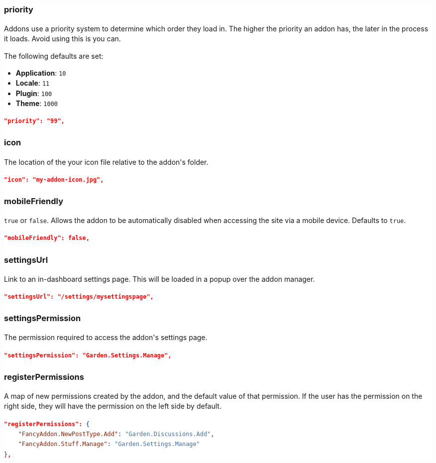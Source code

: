 ### priority

Addons use a priority system to determine which order they load in. The higher the priority an addon has, the later in the process it loads. Avoid using this is you can.

The following defaults are set:

- **Application**: `10`
- **Locale**: `11` 
- **Plugin**: `100`
- **Theme**: `1000`

```json
"priority": "99",
```

### icon

The location of the your icon file relative to the addon's folder.

```json
"icon": "my-addon-icon.jpg",
```

### mobileFriendly

`true` or `false`. Allows the addon to be automatically disabled when accessing the site via a mobile device. Defaults to `true`.

```json
"mobileFriendly": false,
```

### settingsUrl

Link to an in-dashboard settings page. This will be loaded in a popup over the addon manager.

```json
"settingsUrl": "/settings/mysettingspage",
```

### settingsPermission

The permission required to access the addon's settings page.

```json
"settingsPermission": "Garden.Settings.Manage",
```

### registerPermissions

A map of new permissions created by the addon, and the default value of that permission. If the user has the permission on the right side, they will have the permission on the left side by default.

```json
"registerPermissions": {
    "FancyAddon.NewPostType.Add": "Garden.Discussions.Add",
    "FancyAddon.Stuff.Manage": "Garden.Settings.Manage"
},
```
